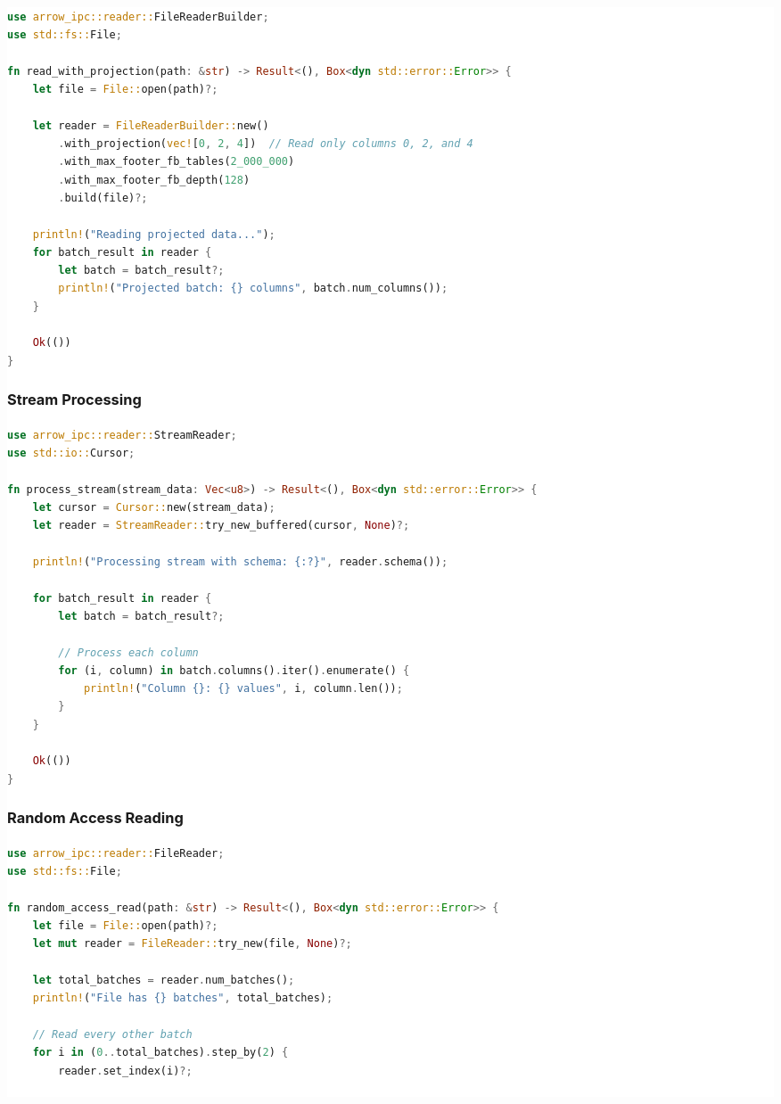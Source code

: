 ```rust
use arrow_ipc::reader::FileReaderBuilder;
use std::fs::File;

fn read_with_projection(path: &str) -> Result<(), Box<dyn std::error::Error>> {
    let file = File::open(path)?;
    
    let reader = FileReaderBuilder::new()
        .with_projection(vec![0, 2, 4])  // Read only columns 0, 2, and 4
        .with_max_footer_fb_tables(2_000_000)
        .with_max_footer_fb_depth(128)
        .build(file)?;
    
    println!("Reading projected data...");
    for batch_result in reader {
        let batch = batch_result?;
        println!("Projected batch: {} columns", batch.num_columns());
    }
    
    Ok(())
}
```

### Stream Processing

```rust
use arrow_ipc::reader::StreamReader;
use std::io::Cursor;

fn process_stream(stream_data: Vec<u8>) -> Result<(), Box<dyn std::error::Error>> {
    let cursor = Cursor::new(stream_data);
    let reader = StreamReader::try_new_buffered(cursor, None)?;
    
    println!("Processing stream with schema: {:?}", reader.schema());
    
    for batch_result in reader {
        let batch = batch_result?;
        
        // Process each column
        for (i, column) in batch.columns().iter().enumerate() {
            println!("Column {}: {} values", i, column.len());
        }
    }
    
    Ok(())
}
```

### Random Access Reading

```rust
use arrow_ipc::reader::FileReader;
use std::fs::File;

fn random_access_read(path: &str) -> Result<(), Box<dyn std::error::Error>> {
    let file = File::open(path)?;
    let mut reader = FileReader::try_new(file, None)?;
    
    let total_batches = reader.num_batches();
    println!("File has {} batches", total_batches);
    
    // Read every other batch
    for i in (0..total_batches).step_by(2) {
        reader.set_index(i)?;
        
```